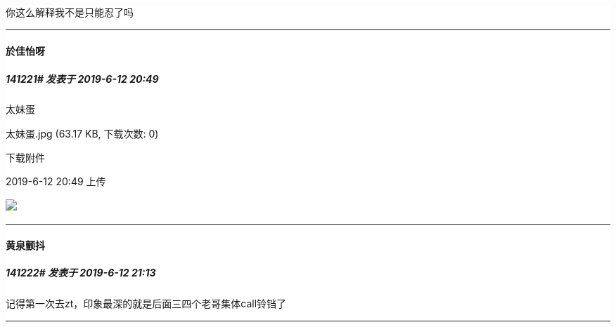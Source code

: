 


你这么解释我不是只能忍了吗







-----

####  於佳怡呀  
##### 141221#       发表于 2019-6-12 20:49




太妹蛋






太妹蛋.jpg
(63.17 KB, 下载次数: 0)




下载附件


2019-6-12 20:49 上传









<img src="https://img.saraba1st.com/forum/201906/12/204913zw9w90gcggllnhnl.jpg" referrerpolicy="no-referrer">












-----

####  黄泉颤抖  
##### 141222#       发表于 2019-6-12 21:13




记得第一次去zt，印象最深的就是后面三四个老哥集体call铃铛了







-----
